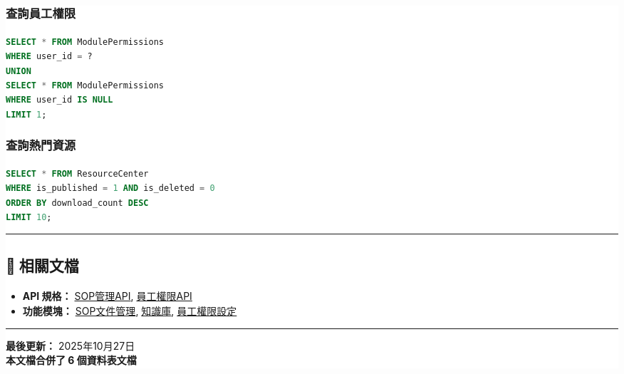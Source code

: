 ### 查詢員工權限
```sql
SELECT * FROM ModulePermissions
WHERE user_id = ?
UNION
SELECT * FROM ModulePermissions
WHERE user_id IS NULL
LIMIT 1;
```

### 查詢熱門資源
```sql
SELECT * FROM ResourceCenter
WHERE is_published = 1 AND is_deleted = 0
ORDER BY download_count DESC
LIMIT 10;
```

---

## 🔗 相關文檔

- **API 規格：** [SOP管理API](../API規格/SOP管理API.md), [員工權限API](../API規格/員工權限API.md)
- **功能模塊：** [SOP文件管理](../功能模塊/18-SOP文件管理.md), [知識庫](../功能模塊/20-通用知識庫.md), [員工權限設定](../功能模塊/01-員工權限設定.md)

---

**最後更新：** 2025年10月27日  
**本文檔合併了 6 個資料表文檔**

